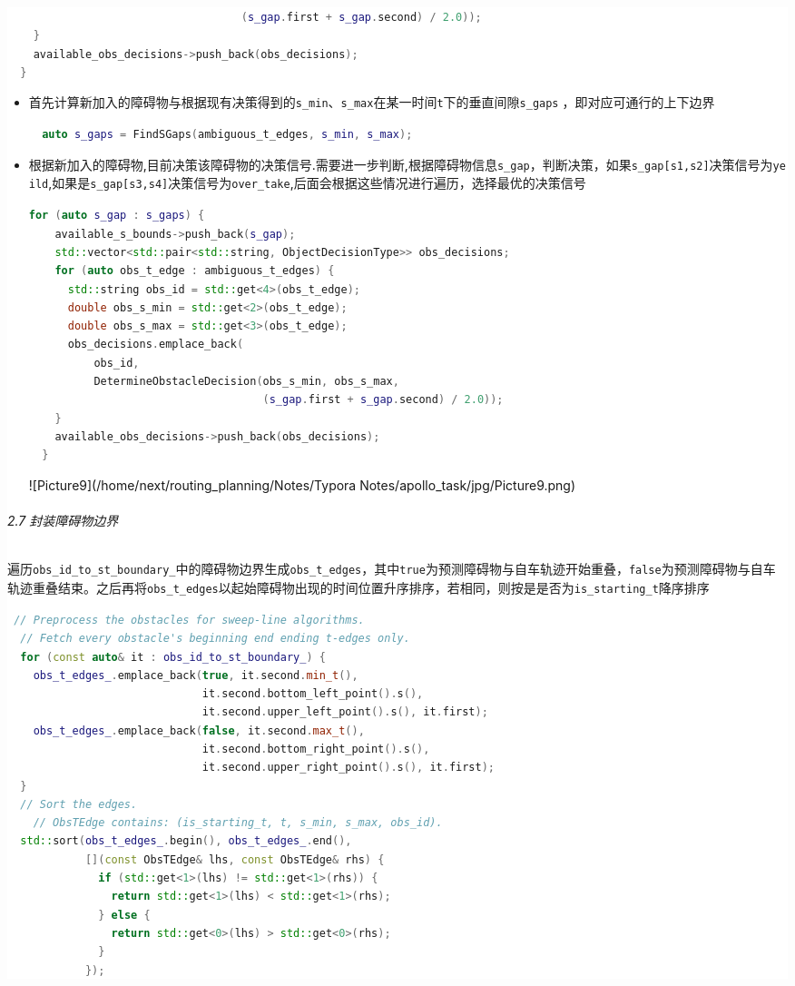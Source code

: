   ```c++
                                      (s_gap.first + s_gap.second) / 2.0));
      }
      available_obs_decisions->push_back(obs_decisions);
    }
  ```

  - 首先计算新加入的障碍物与根据现有决策得到的`s_min`、`s_max`在某一时间`t`下的垂直间隙`s_gaps` ，即对应可通行的上下边界

    ```c++
      auto s_gaps = FindSGaps(ambiguous_t_edges, s_min, s_max);
    ```
    
  - 根据新加入的障碍物,目前决策该障碍物的决策信号.需要进一步判断,根据障碍物信息`s_gap`，判断决策，如果`s_gap[s1,s2]`决策信号为`yeild`,如果是`s_gap[s3,s4]`决策信号为`over_take`,后面会根据这些情况进行遍历，选择最优的决策信号

    ```c++
    for (auto s_gap : s_gaps) {
        available_s_bounds->push_back(s_gap);
        std::vector<std::pair<std::string, ObjectDecisionType>> obs_decisions;
        for (auto obs_t_edge : ambiguous_t_edges) {
          std::string obs_id = std::get<4>(obs_t_edge);
          double obs_s_min = std::get<2>(obs_t_edge);
          double obs_s_max = std::get<3>(obs_t_edge);
          obs_decisions.emplace_back(
              obs_id,
              DetermineObstacleDecision(obs_s_min, obs_s_max,
                                        (s_gap.first + s_gap.second) / 2.0));
        }
        available_obs_decisions->push_back(obs_decisions);
      }
    ```

    ![Picture9](/home/next/routing_planning/Notes/Typora Notes/apollo_task/jpg/Picture9.png)


###### 2.7 封装障碍物边界

遍历`obs_id_to_st_boundary_`中的障碍物边界生成`obs_t_edges`，其中`true`为预测障碍物与自车轨迹开始重叠，`false`为预测障碍物与自车轨迹重叠结束。之后再将`obs_t_edges`以起始障碍物出现的时间位置升序排序，若相同，则按是是否为`is_starting_t`降序排序

```c++
 // Preprocess the obstacles for sweep-line algorithms.
  // Fetch every obstacle's beginning end ending t-edges only.
  for (const auto& it : obs_id_to_st_boundary_) {
    obs_t_edges_.emplace_back(true, it.second.min_t(),
                              it.second.bottom_left_point().s(),
                              it.second.upper_left_point().s(), it.first);
    obs_t_edges_.emplace_back(false, it.second.max_t(),
                              it.second.bottom_right_point().s(),
                              it.second.upper_right_point().s(), it.first);
  }
  // Sort the edges.
	// ObsTEdge contains: (is_starting_t, t, s_min, s_max, obs_id).
  std::sort(obs_t_edges_.begin(), obs_t_edges_.end(),
            [](const ObsTEdge& lhs, const ObsTEdge& rhs) {
              if (std::get<1>(lhs) != std::get<1>(rhs)) {
                return std::get<1>(lhs) < std::get<1>(rhs);
              } else {
                return std::get<0>(lhs) > std::get<0>(rhs);
              }
            });
```
